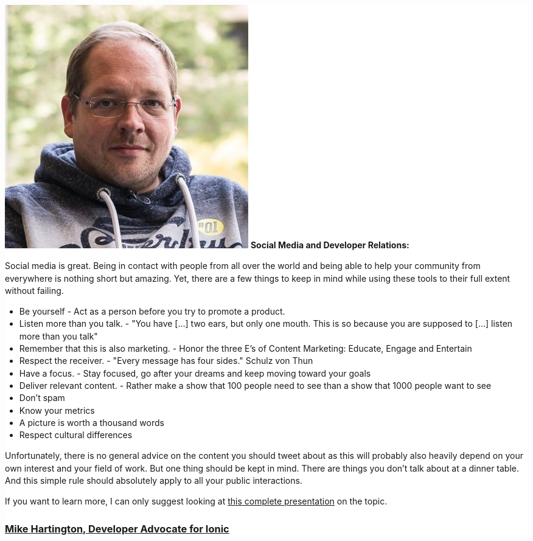[![](../_resources/188a23690d628a76a14cfc87c75f4125.png)](https://twitter.com/myfear)
**Social Media and Developer Relations:**

Social media is great. Being in contact with people from all over the world and being able to help your community from everywhere is nothing short but amazing. Yet, there are a few things to keep in mind while using these tools to their full extent without failing.

- Be yourself - Act as a person before you try to promote a product.
- Listen more than you talk. - "You have […​] two ears, but only one mouth. This is so because you are supposed to […​] listen more than you talk"
- Remember that this is also marketing. - Honor the three E’s of Content Marketing: Educate, Engage and Entertain
- Respect the receiver. - "Every message has four sides." Schulz von Thun
- Have a focus. - Stay focused, go after your dreams and keep moving toward your goals
- Deliver relevant content. - Rather make a show that 100 people need to see than a show that 1000 people want to see
- Don’t spam
- Know your metrics
- A picture is worth a thousand words
- Respect cultural differences

Unfortunately, there is no general advice on the content you should tweet about as this will probably also heavily depend on your own interest and your field of work. But one thing should be kept in mind. There are things you don’t talk about at a dinner table. And this simple rule should absolutely apply to all your public interactions.

If you want to learn more, I can only suggest looking at [this complete presentation](https://www.slideshare.net/myfear/10-golden-social-media-rules-for-developer-relations-manager) on the topic.

### [Mike Hartington, Developer Advocate for Ionic](https://developer.okta.com/blog/2019/01/28/developer-relations-pro-tips#mike-hartington-developer-advocate-for-ionic)
